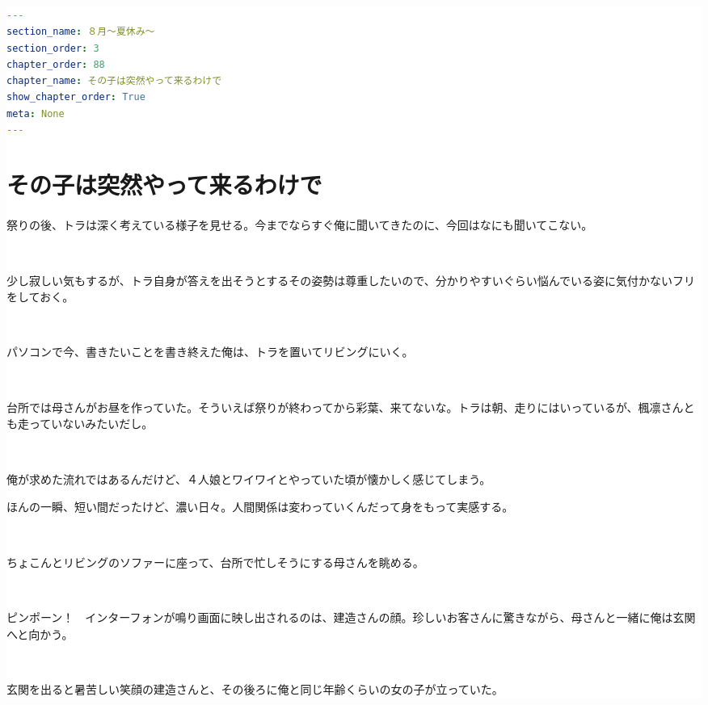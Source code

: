 ```yaml
---
section_name: ８月～夏休み～
section_order: 3
chapter_order: 88
chapter_name: その子は突然やって来るわけで
show_chapter_order: True
meta: None
---
```


# その子は突然やって来るわけで
<div class="novel_view" id="novel_honbun">
 <p id="L1">
  祭りの後、トラは深く考えている様子を見せる。今までならすぐ俺に聞いてきたのに、今回はなにも聞いてこない。
 </p>
 <p id="L2">
  <br/>
 </p>
 <p id="L3">
  少し寂しい気もするが、トラ自身が答えを出そうとするその姿勢は尊重したいので、分かりやすいぐらい悩んでいる姿に気付かないフリをしておく。
 </p>
 <p id="L4">
  <br/>
 </p>
 <p id="L5">
  パソコンで今、書きたいことを書き終えた俺は、トラを置いてリビングにいく。
 </p>
 <p id="L6">
  <br/>
 </p>
 <p id="L7">
  台所では母さんがお昼を作っていた。そういえば祭りが終わってから彩葉、来てないな。トラは朝、走りにはいっているが、楓凛さんとも走っていないみたいだし。
 </p>
 <p id="L8">
  <br/>
 </p>
 <p id="L9">
  俺が求めた流れではあるんだけど、４人娘とワイワイとやっていた頃が懐かしく感じてしまう。
 </p>
 <p id="L10">
  ほんの一瞬、短い間だったけど、濃い日々。人間関係は変わっていくんだって身をもって実感する。
 </p>
 <p id="L11">
  <br/>
 </p>
 <p id="L12">
  ちょこんとリビングのソファーに座って、台所で忙しそうにする母さんを眺める。
 </p>
 <p id="L13">
  <br/>
 </p>
 <p id="L14">
  ピンポーン！　インターフォンが鳴り画面に映し出されるのは、建造さんの顔。珍しいお客さんに驚きながら、母さんと一緒に俺は玄関へと向かう。
 </p>
 <p id="L15">
  <br/>
 </p>
 <p id="L16">
  玄関を出ると暑苦しい笑顔の建造さんと、その後ろに俺と同じ年齢くらいの女の子が立っていた。
 </p>
 <p id="L17">